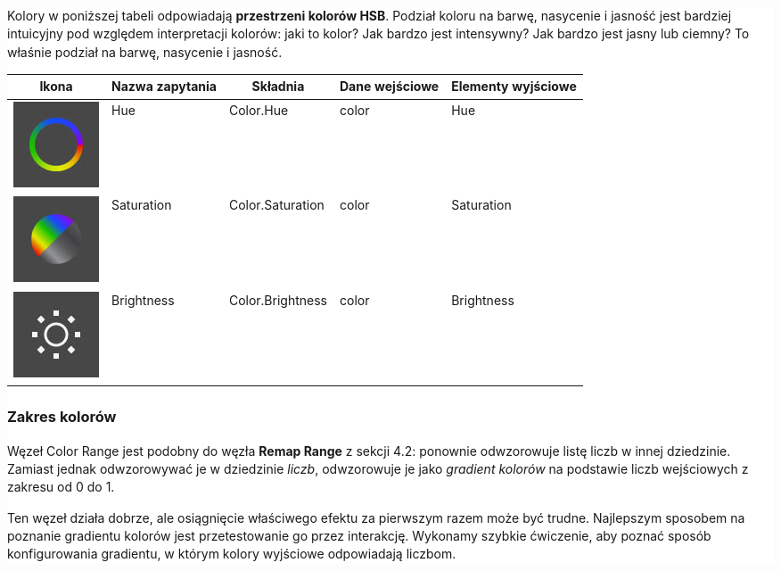 
Kolory w poniższej tabeli odpowiadają **przestrzeni kolorów HSB**. Podział koloru na barwę, nasycenie i jasność jest bardziej intuicyjny pod względem interpretacji kolorów: jaki to kolor? Jak bardzo jest intensywny? Jak bardzo jest jasny lub ciemny? To właśnie podział na barwę, nasycenie i jasność.

|Ikona|Nazwa zapytania|Składnia|Dane wejściowe|Elementy wyjściowe|
| -- | -- | -- | -- | -- |
|![](../images/icons/DSCore-Color-Hue-Large.jpg)|Hue|Color.Hue|color|Hue|
|![](../images/icons/DSCore-Color-Saturation-Large.jpg)|Saturation|Color.Saturation|color|Saturation|
|![](../images/icons/DSCore-Color-Brightness-Large.jpg)|Brightness|Color.Brightness|color|Brightness|

### Zakres kolorów

Węzeł Color Range jest podobny do węzła **Remap Range** z sekcji 4.2: ponownie odwzorowuje listę liczb w innej dziedzinie. Zamiast jednak odwzorowywać je w dziedzinie *liczb*, odwzorowuje je jako *gradient kolorów* na podstawie liczb wejściowych z zakresu od 0 do 1.

Ten węzeł działa dobrze, ale osiągnięcie właściwego efektu za pierwszym razem może być trudne. Najlepszym sposobem na poznanie gradientu kolorów jest przetestowanie go przez interakcję. Wykonamy szybkie ćwiczenie, aby poznać sposób konfigurowania gradientu, w którym kolory wyjściowe odpowiadają liczbom.
